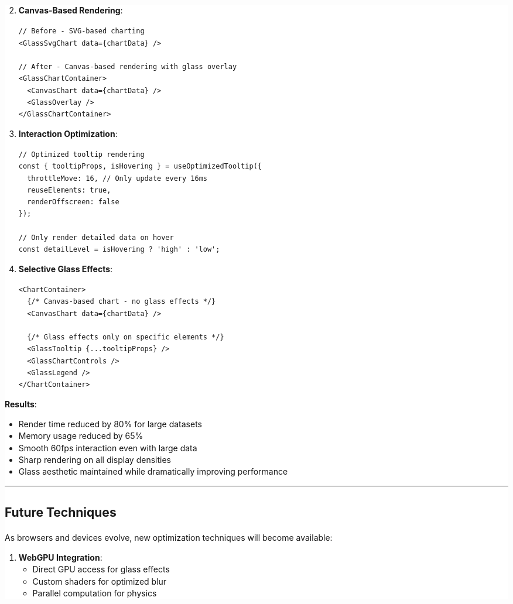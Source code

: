 2. **Canvas-Based Rendering**:
   ```tsx
   // Before - SVG-based charting
   <GlassSvgChart data={chartData} />
   
   // After - Canvas-based rendering with glass overlay
   <GlassChartContainer>
     <CanvasChart data={chartData} />
     <GlassOverlay />
   </GlassChartContainer>
   ```

3. **Interaction Optimization**:
   ```tsx
   // Optimized tooltip rendering
   const { tooltipProps, isHovering } = useOptimizedTooltip({
     throttleMove: 16, // Only update every 16ms
     reuseElements: true,
     renderOffscreen: false
   });
   
   // Only render detailed data on hover
   const detailLevel = isHovering ? 'high' : 'low';
   ```

4. **Selective Glass Effects**:
   ```tsx
   <ChartContainer>
     {/* Canvas-based chart - no glass effects */}
     <CanvasChart data={chartData} />
     
     {/* Glass effects only on specific elements */}
     <GlassTooltip {...tooltipProps} />
     <GlassChartControls />
     <GlassLegend />
   </ChartContainer>
   ```

**Results**:
- Render time reduced by 80% for large datasets
- Memory usage reduced by 65%
- Smooth 60fps interaction even with large data
- Sharp rendering on all display densities
- Glass aesthetic maintained while dramatically improving performance

---

## Future Techniques

As browsers and devices evolve, new optimization techniques will become available:

1. **WebGPU Integration**:
   - Direct GPU access for glass effects
   - Custom shaders for optimized blur
   - Parallel computation for physics
